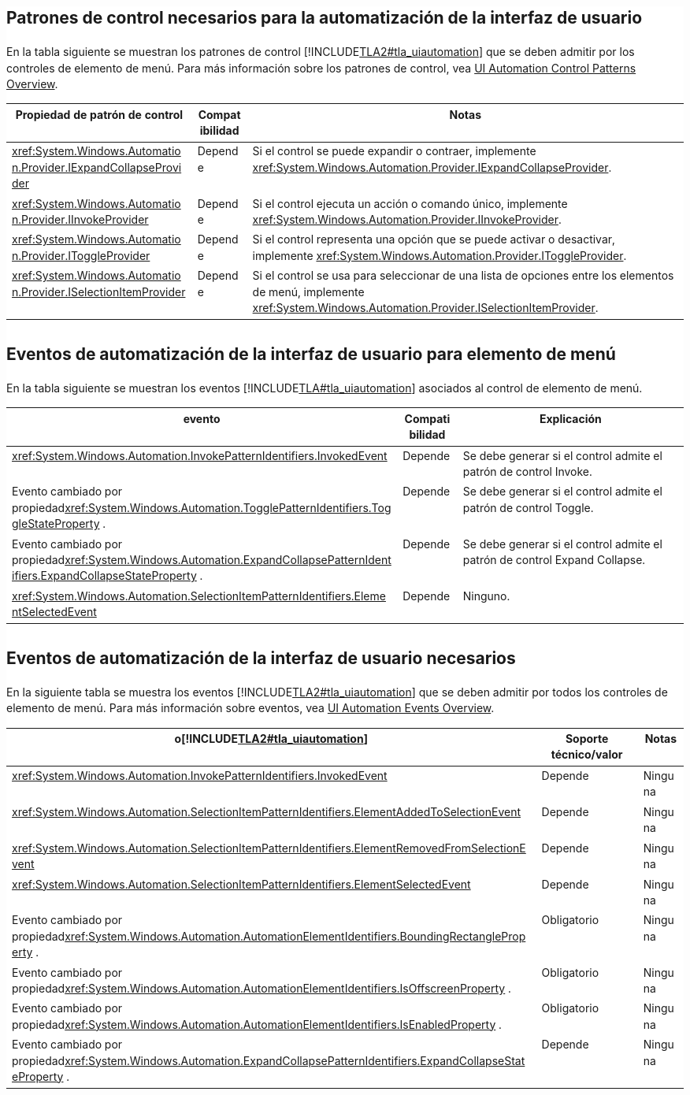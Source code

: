 <a name="Required_UI_Automation_Control_Patterns"></a>

## <a name="required-ui-automation-control-patterns"></a>Patrones de control necesarios para la automatización de la interfaz de usuario

En la tabla siguiente se muestran los patrones de control [!INCLUDE[TLA2#tla_uiautomation](../../../includes/tla2sharptla-uiautomation-md.md)] que se deben admitir por los controles de elemento de menú. Para más información sobre los patrones de control, vea [UI Automation Control Patterns Overview](../../../docs/framework/ui-automation/ui-automation-control-patterns-overview.md).

|Propiedad de patrón de control|Compatibilidad|Notas|
|------------------------------|-------------|-----------|
|<xref:System.Windows.Automation.Provider.IExpandCollapseProvider>|Depende|Si el control se puede expandir o contraer, implemente <xref:System.Windows.Automation.Provider.IExpandCollapseProvider>.|
|<xref:System.Windows.Automation.Provider.IInvokeProvider>|Depende|Si el control ejecuta un acción o comando único, implemente <xref:System.Windows.Automation.Provider.IInvokeProvider>.|
|<xref:System.Windows.Automation.Provider.IToggleProvider>|Depende|Si el control representa una opción que se puede activar o desactivar, implemente <xref:System.Windows.Automation.Provider.IToggleProvider>.|
|<xref:System.Windows.Automation.Provider.ISelectionItemProvider>|Depende|Si el control se usa para seleccionar de una lista de opciones entre los elementos de menú, implemente <xref:System.Windows.Automation.Provider.ISelectionItemProvider>.|

<a name="UI_Automation_Events_for_Menu_Item"></a>

## <a name="ui-automation-events-for-menu-item"></a>Eventos de automatización de la interfaz de usuario para elemento de menú

En la tabla siguiente se muestran los eventos [!INCLUDE[TLA#tla_uiautomation](../../../includes/tlasharptla-uiautomation-md.md)] asociados al control de elemento de menú.

|evento|Compatibilidad|Explicación|
|-----------|-------------|-----------------|
|<xref:System.Windows.Automation.InvokePatternIdentifiers.InvokedEvent>|Depende|Se debe generar si el control admite el patrón de control Invoke.|
|Evento cambiado por propiedad<xref:System.Windows.Automation.TogglePatternIdentifiers.ToggleStateProperty> .|Depende|Se debe generar si el control admite el patrón de control Toggle.|
|Evento cambiado por propiedad<xref:System.Windows.Automation.ExpandCollapsePatternIdentifiers.ExpandCollapseStateProperty> .|Depende|Se debe generar si el control admite el patrón de control Expand Collapse.|
|<xref:System.Windows.Automation.SelectionItemPatternIdentifiers.ElementSelectedEvent>|Depende|Ninguno.|

<a name="Required_UI_Automation_Events"></a>

## <a name="required-ui-automation-events"></a>Eventos de automatización de la interfaz de usuario necesarios

En la siguiente tabla se muestra los eventos [!INCLUDE[TLA2#tla_uiautomation](../../../includes/tla2sharptla-uiautomation-md.md)] que se deben admitir por todos los controles de elemento de menú. Para más información sobre eventos, vea [UI Automation Events Overview](../../../docs/framework/ui-automation/ui-automation-events-overview.md).

|o[!INCLUDE[TLA2#tla_uiautomation](../../../includes/tla2sharptla-uiautomation-md.md)] |Soporte técnico/valor|Notas|
|---------------------------------------------------------------------------------|--------------------|-----------|
|<xref:System.Windows.Automation.InvokePatternIdentifiers.InvokedEvent>|Depende|Ninguna|
|<xref:System.Windows.Automation.SelectionItemPatternIdentifiers.ElementAddedToSelectionEvent>|Depende|Ninguna|
|<xref:System.Windows.Automation.SelectionItemPatternIdentifiers.ElementRemovedFromSelectionEvent>|Depende|Ninguna|
|<xref:System.Windows.Automation.SelectionItemPatternIdentifiers.ElementSelectedEvent>|Depende|Ninguna|
|Evento cambiado por propiedad<xref:System.Windows.Automation.AutomationElementIdentifiers.BoundingRectangleProperty> .|Obligatorio|Ninguna|
|Evento cambiado por propiedad<xref:System.Windows.Automation.AutomationElementIdentifiers.IsOffscreenProperty> .|Obligatorio|Ninguna|
|Evento cambiado por propiedad<xref:System.Windows.Automation.AutomationElementIdentifiers.IsEnabledProperty> .|Obligatorio|Ninguna|
|Evento cambiado por propiedad<xref:System.Windows.Automation.ExpandCollapsePatternIdentifiers.ExpandCollapseStateProperty> .|Depende|Ninguna|